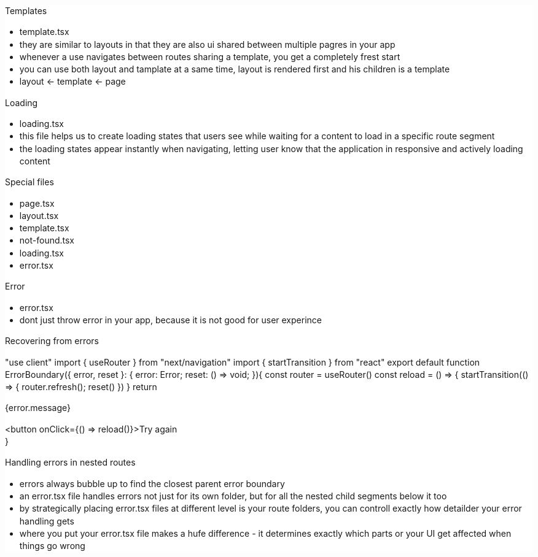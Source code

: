 Templates
- template.tsx
- they are similar to layouts in that they are also ui shared between multiple pagres in your app
- whenever a use navigates between routes sharing a template, you get a completely frest start
- you can use both layout and tamplate at a same time, layout is rendered first and his children is a template
- layout <- template <- page



Loading
- loading.tsx
- this file helps us to create loading states that users see while waiting for a content to load in a specific route segment
- the loading states appear instantly when navigating, letting user know that the application in responsive and actively loading content



Special files
- page.tsx
- layout.tsx
- template.tsx
- not-found.tsx
- loading.tsx
- error.tsx



Error
- error.tsx
- dont just throw error in your app, because it is not good for user experince

Recovering from errors

"use client"
import { useRouter } from "next/navigation"
import { startTransition } from "react"
export default function ErrorBoundary({ error, reset }: {
    error: Error;
    reset: () => void;
}){
    const router = useRouter()
    const reload = () => {
        startTransition(() => {
            router.refresh();
            reset()
        })
    }
    return <div>
        <p>{error.message}</p>
        <button onClick={() => reload()}>Try again</button>
    </div>
}

Handling errors in nested routes
- errors always bubble up to find the closest parent error boundary
- an error.tsx file handles errors not just for its own folder, but for all the nested child segments below it too
- by strategically placing error.tsx files at different level is your route folders, you can controll exactly how detailder your error handling gets
- where you put your error.tsx file makes a hufe difference - it determines exactly which parts or your UI get affected when things go wrong
